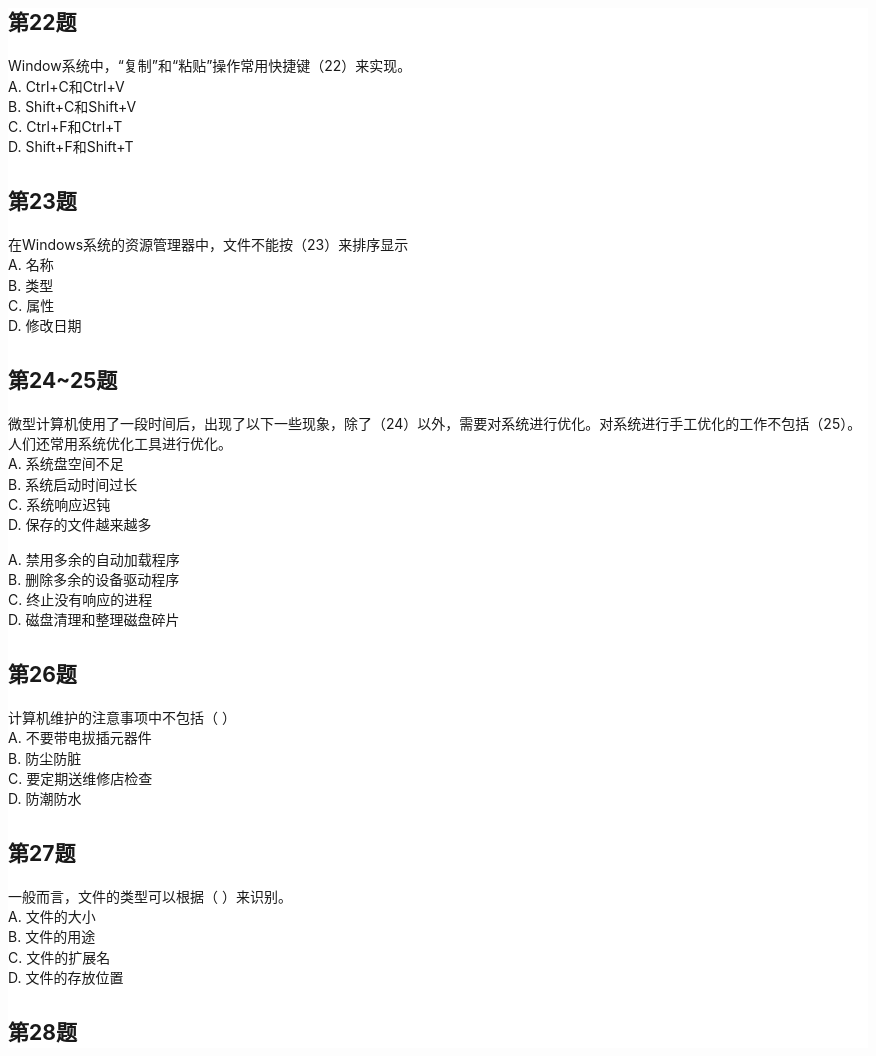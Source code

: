 
## 第22题 ##

Window系统中，“复制”和“粘贴”操作常用快捷键（22）来实现。  
A. Ctrl+C和Ctrl+V  
B. Shift+C和Shift+V  
C. Ctrl+F和Ctrl+T  
D. Shift+F和Shift+T  


## 第23题 ##

在Windows系统的资源管理器中，文件不能按（23）来排序显示  
A. 名称  
B. 类型  
C. 属性  
D. 修改日期  


## 第24~25题 ##

微型计算机使用了一段时间后，出现了以下一些现象，除了（24）以外，需要对系统进行优化。对系统进行手工优化的工作不包括（25）。人们还常用系统优化工具进行优化。  
A. 系统盘空间不足  
B. 系统启动时间过长  
C. 系统响应迟钝  
D. 保存的文件越来越多  
  
A. 禁用多余的自动加载程序  
B. 删除多余的设备驱动程序  
C. 终止没有响应的进程  
D. 磁盘清理和整理磁盘碎片  


## 第26题 ##

计算机维护的注意事项中不包括（ ）  
A. 不要带电拔插元器件  
B. 防尘防脏  
C. 要定期送维修店检查  
D. 防潮防水  


## 第27题 ##

一般而言，文件的类型可以根据（ ）来识别。  
A. 文件的大小  
B. 文件的用途  
C. 文件的扩展名  
D. 文件的存放位置  


## 第28题 ##
